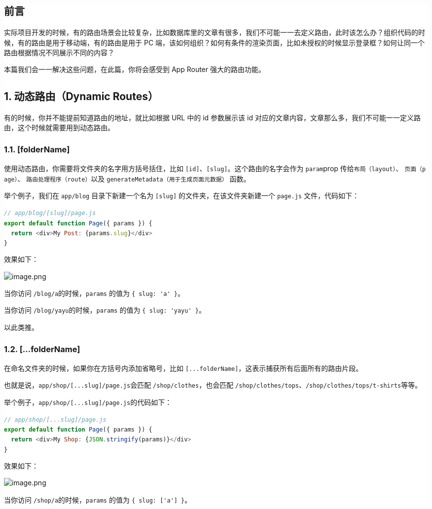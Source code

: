 ## 前言

实际项目开发的时候，有的路由场景会比较复杂，比如数据库里的文章有很多，我们不可能一一去定义路由，此时该怎么办？组织代码的时候，有的路由是用于移动端，有的路由是用于 PC 端，该如何组织？如何有条件的渲染页面，比如未授权的时候显示登录框？如何让同一个路由根据情况不同展示不同的内容？

本篇我们会一一解决这些问题，在此篇，你将会感受到 App Router 强大的路由功能。

## 1. 动态路由（Dynamic Routes）

有的时候，你并不能提前知道路由的地址，就比如根据 URL 中的 id 参数展示该 id 对应的文章内容，文章那么多，我们不可能一一定义路由，这个时候就需要用到动态路由。

### 1.1. \[folderName\]

使用动态路由，你需要将文件夹的名字用方括号括住，比如 `[id]`、`[slug]`。这个路由的名字会作为 `param`prop 传给`布局（layout）`、 `页面（page）`、 `路由处理程序（route）`以及 `generateMetadata（用于生成页面元数据）` 函数。

举个例子，我们在 `app/blog` 目录下新建一个名为 `[slug]` 的文件夹，在该文件夹新建一个 `page.js` 文件，代码如下：

```javascript
// app/blog/[slug]/page.js
export default function Page({ params }) {
  return <div>My Post: {params.slug}</div>
}
```

效果如下：

![image.png](https://p3-juejin.byteimg.com/tos-cn-i-k3u1fbpfcp/88ee11229ac6473682f4f4344a34a285~tplv-k3u1fbpfcp-jj-mark:0:0:0:0:q75.image#?w=690\&h=208\&s=24236\&e=png\&b=000000)

当你访问 `/blog/a`的时候，`params` 的值为 `{ slug: 'a' }`。

当你访问 `/blog/yayu`的时候，`params` 的值为 `{ slug: 'yayu' }`。

以此类推。

### 1.2. \[...folderName]

在命名文件夹的时候，如果你在方括号内添加省略号，比如 `[...folderName]`，这表示捕获所有后面所有的路由片段。

也就是说，`app/shop/[...slug]/page.js`会匹配 `/shop/clothes`，也会匹配 `/shop/clothes/tops`、`/shop/clothes/tops/t-shirts`等等。

举个例子，`app/shop/[...slug]/page.js`的代码如下：

```javascript
// app/shop/[...slug]/page.js
export default function Page({ params }) {
  return <div>My Shop: {JSON.stringify(params)}</div>
}
```

效果如下：

![image.png](https://p3-juejin.byteimg.com/tos-cn-i-k3u1fbpfcp/90e8b8aa9599485b99832890b9895ac4~tplv-k3u1fbpfcp-jj-mark:0:0:0:0:q75.image#?w=726\&h=206\&s=28238\&e=png\&b=000000)

当你访问 `/shop/a`的时候，`params` 的值为 `{ slug: ['a'] }`。
